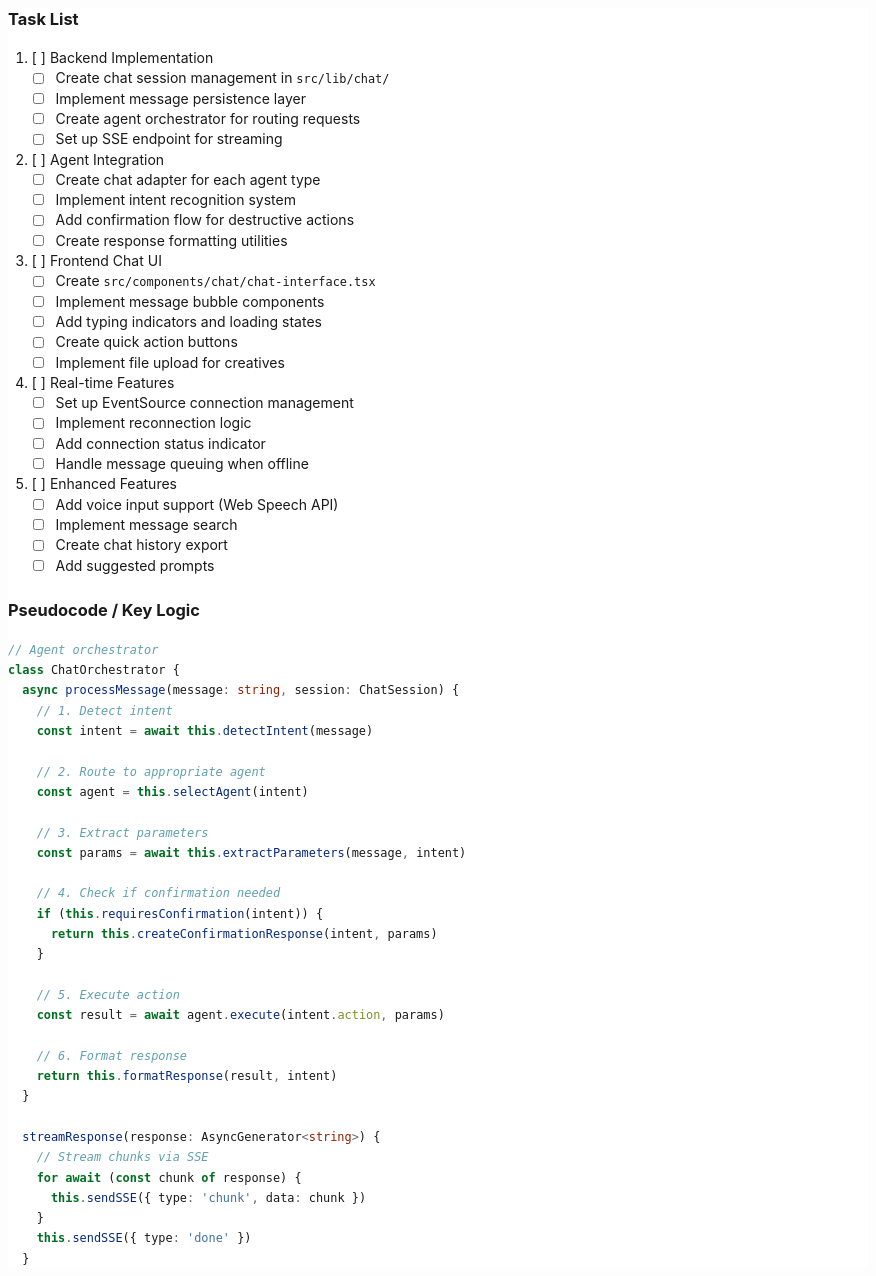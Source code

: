 ### Task List
1. [ ] Backend Implementation
   - [ ] Create chat session management in `src/lib/chat/`
   - [ ] Implement message persistence layer
   - [ ] Create agent orchestrator for routing requests
   - [ ] Set up SSE endpoint for streaming

2. [ ] Agent Integration
   - [ ] Create chat adapter for each agent type
   - [ ] Implement intent recognition system
   - [ ] Add confirmation flow for destructive actions
   - [ ] Create response formatting utilities

3. [ ] Frontend Chat UI
   - [ ] Create `src/components/chat/chat-interface.tsx`
   - [ ] Implement message bubble components
   - [ ] Add typing indicators and loading states
   - [ ] Create quick action buttons
   - [ ] Implement file upload for creatives

4. [ ] Real-time Features
   - [ ] Set up EventSource connection management
   - [ ] Implement reconnection logic
   - [ ] Add connection status indicator
   - [ ] Handle message queuing when offline

5. [ ] Enhanced Features
   - [ ] Add voice input support (Web Speech API)
   - [ ] Implement message search
   - [ ] Create chat history export
   - [ ] Add suggested prompts

### Pseudocode / Key Logic
```typescript
// Agent orchestrator
class ChatOrchestrator {
  async processMessage(message: string, session: ChatSession) {
    // 1. Detect intent
    const intent = await this.detectIntent(message)
    
    // 2. Route to appropriate agent
    const agent = this.selectAgent(intent)
    
    // 3. Extract parameters
    const params = await this.extractParameters(message, intent)
    
    // 4. Check if confirmation needed
    if (this.requiresConfirmation(intent)) {
      return this.createConfirmationResponse(intent, params)
    }
    
    // 5. Execute action
    const result = await agent.execute(intent.action, params)
    
    // 6. Format response
    return this.formatResponse(result, intent)
  }
  
  streamResponse(response: AsyncGenerator<string>) {
    // Stream chunks via SSE
    for await (const chunk of response) {
      this.sendSSE({ type: 'chunk', data: chunk })
    }
    this.sendSSE({ type: 'done' })
  }
```